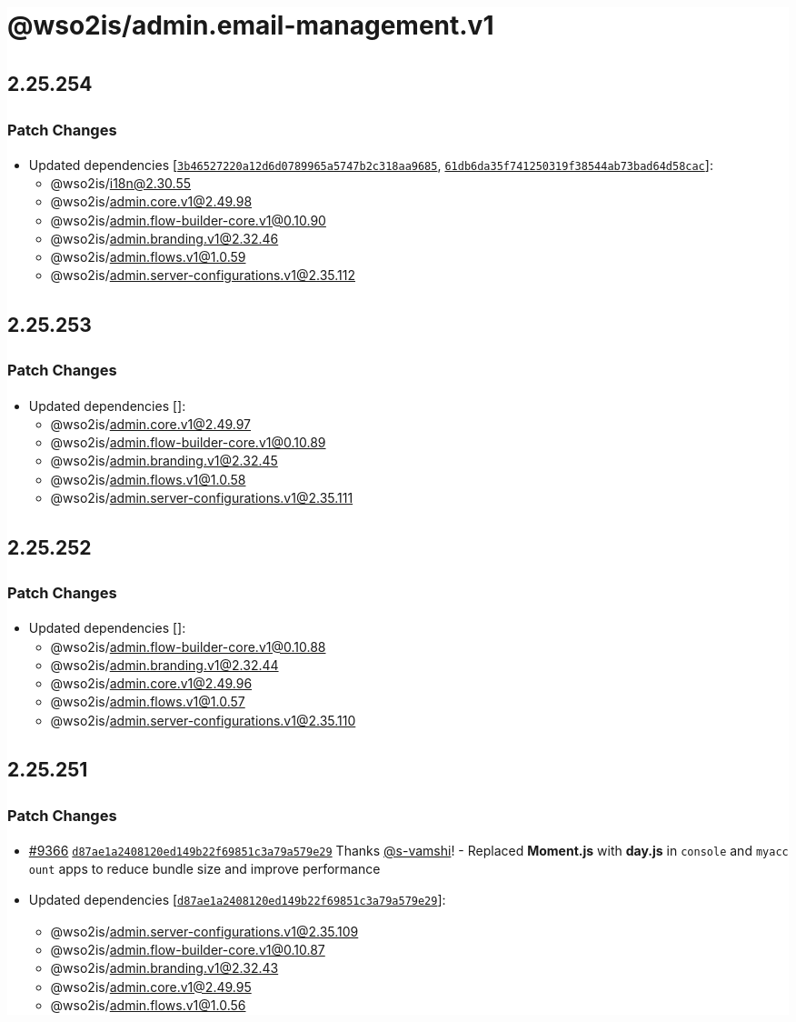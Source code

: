 # @wso2is/admin.email-management.v1

## 2.25.254

### Patch Changes

- Updated dependencies [[`3b46527220a12d6d0789965a5747b2c318aa9685`](https://github.com/wso2/identity-apps/commit/3b46527220a12d6d0789965a5747b2c318aa9685), [`61db6da35f741250319f38544ab73bad64d58cac`](https://github.com/wso2/identity-apps/commit/61db6da35f741250319f38544ab73bad64d58cac)]:
  - @wso2is/i18n@2.30.55
  - @wso2is/admin.core.v1@2.49.98
  - @wso2is/admin.flow-builder-core.v1@0.10.90
  - @wso2is/admin.branding.v1@2.32.46
  - @wso2is/admin.flows.v1@1.0.59
  - @wso2is/admin.server-configurations.v1@2.35.112

## 2.25.253

### Patch Changes

- Updated dependencies []:
  - @wso2is/admin.core.v1@2.49.97
  - @wso2is/admin.flow-builder-core.v1@0.10.89
  - @wso2is/admin.branding.v1@2.32.45
  - @wso2is/admin.flows.v1@1.0.58
  - @wso2is/admin.server-configurations.v1@2.35.111

## 2.25.252

### Patch Changes

- Updated dependencies []:
  - @wso2is/admin.flow-builder-core.v1@0.10.88
  - @wso2is/admin.branding.v1@2.32.44
  - @wso2is/admin.core.v1@2.49.96
  - @wso2is/admin.flows.v1@1.0.57
  - @wso2is/admin.server-configurations.v1@2.35.110

## 2.25.251

### Patch Changes

- [#9366](https://github.com/wso2/identity-apps/pull/9366) [`d87ae1a2408120ed149b22f69851c3a79a579e29`](https://github.com/wso2/identity-apps/commit/d87ae1a2408120ed149b22f69851c3a79a579e29) Thanks [@s-vamshi](https://github.com/s-vamshi)! - Replaced **Moment.js** with **day.js** in `console` and `myaccount` apps to reduce bundle size and improve performance

- Updated dependencies [[`d87ae1a2408120ed149b22f69851c3a79a579e29`](https://github.com/wso2/identity-apps/commit/d87ae1a2408120ed149b22f69851c3a79a579e29)]:
  - @wso2is/admin.server-configurations.v1@2.35.109
  - @wso2is/admin.flow-builder-core.v1@0.10.87
  - @wso2is/admin.branding.v1@2.32.43
  - @wso2is/admin.core.v1@2.49.95
  - @wso2is/admin.flows.v1@1.0.56
